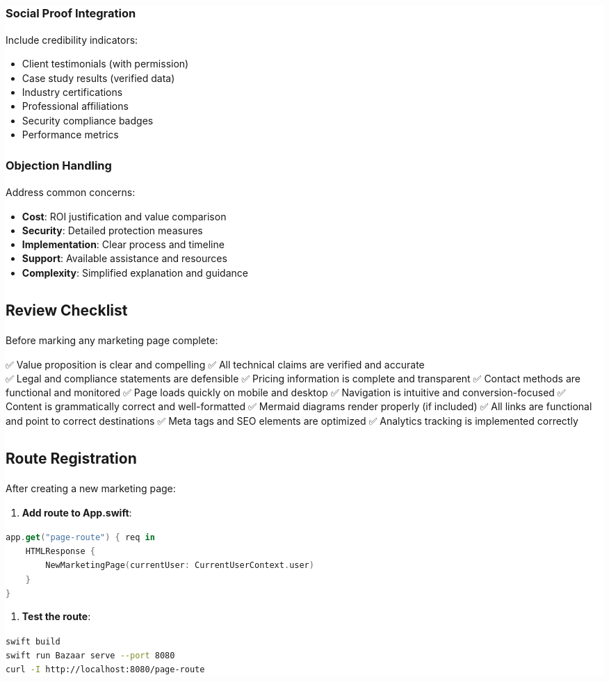 ### Social Proof Integration

Include credibility indicators:
- Client testimonials (with permission)
- Case study results (verified data)
- Industry certifications
- Professional affiliations
- Security compliance badges
- Performance metrics

### Objection Handling

Address common concerns:
- **Cost**: ROI justification and value comparison
- **Security**: Detailed protection measures
- **Implementation**: Clear process and timeline
- **Support**: Available assistance and resources
- **Complexity**: Simplified explanation and guidance

## Review Checklist

Before marking any marketing page complete:

✅ Value proposition is clear and compelling
✅ All technical claims are verified and accurate  
✅ Legal and compliance statements are defensible
✅ Pricing information is complete and transparent
✅ Contact methods are functional and monitored
✅ Page loads quickly on mobile and desktop
✅ Navigation is intuitive and conversion-focused
✅ Content is grammatically correct and well-formatted
✅ Mermaid diagrams render properly (if included)
✅ All links are functional and point to correct destinations
✅ Meta tags and SEO elements are optimized
✅ Analytics tracking is implemented correctly

## Route Registration

After creating a new marketing page:

1. **Add route to App.swift**:

```swift
app.get("page-route") { req in
    HTMLResponse {
        NewMarketingPage(currentUser: CurrentUserContext.user)
    }
}
```

1. **Test the route**:

```bash
swift build
swift run Bazaar serve --port 8080
curl -I http://localhost:8080/page-route
```
